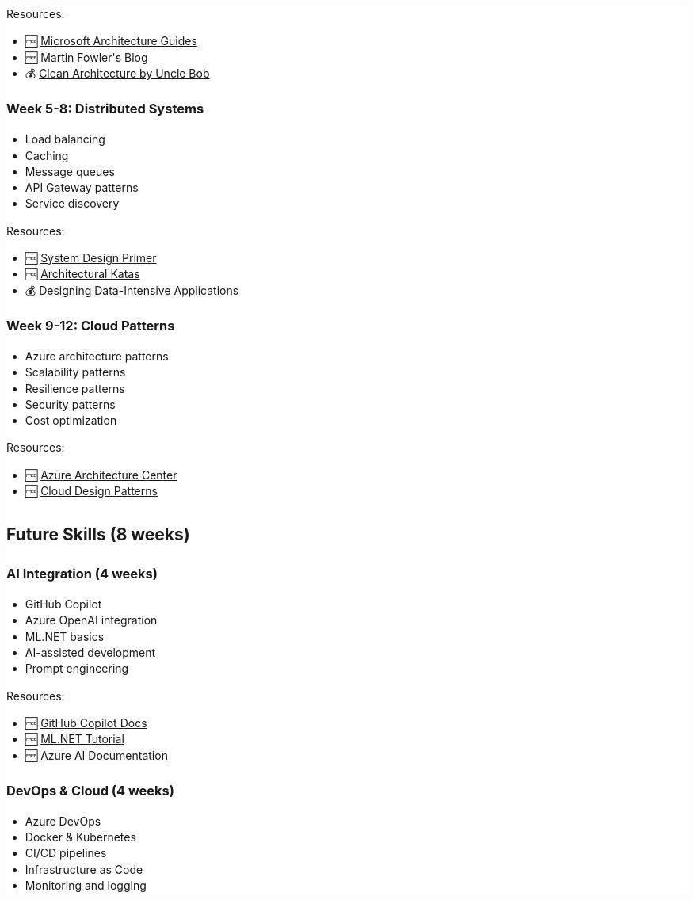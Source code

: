Resources:
- 🆓 [Microsoft Architecture Guides](https://learn.microsoft.com/en-us/azure/architecture/)
- 🆓 [Martin Fowler's Blog](https://martinfowler.com/)
- 💰 [Clean Architecture by Uncle Bob](https://www.amazon.com/Clean-Architecture-Craftsmans-Software-Structure/dp/0134494164)

### Week 5-8: Distributed Systems
- Load balancing
- Caching
- Message queues
- API Gateway patterns
- Service discovery

Resources:
- 🆓 [System Design Primer](https://github.com/donnemartin/system-design-primer)
- 🆓 [Architectural Katas](https://archkatas.herokuapp.com/)
- 💰 [Designing Data-Intensive Applications](https://www.amazon.com/Designing-Data-Intensive-Applications-Reliable-Maintainable/dp/1449373321)

### Week 9-12: Cloud Patterns
- Azure architecture patterns
- Scalability patterns
- Resilience patterns
- Security patterns
- Cost optimization

Resources:
- 🆓 [Azure Architecture Center](https://learn.microsoft.com/en-us/azure/architecture/)
- 🆓 [Cloud Design Patterns](https://learn.microsoft.com/en-us/azure/architecture/patterns/)

## Future Skills (8 weeks)

### AI Integration (4 weeks)
- GitHub Copilot
- Azure OpenAI integration
- ML.NET basics
- AI-assisted development
- Prompt engineering

Resources:
- 🆓 [GitHub Copilot Docs](https://docs.github.com/en/copilot)
- 🆓 [ML.NET Tutorial](https://dotnet.microsoft.com/learn/ml-dotnet)
- 🆓 [Azure AI Documentation](https://learn.microsoft.com/en-us/azure/ai-services/)

### DevOps & Cloud (4 weeks)
- Azure DevOps
- Docker & Kubernetes
- CI/CD pipelines
- Infrastructure as Code
- Monitoring and logging
